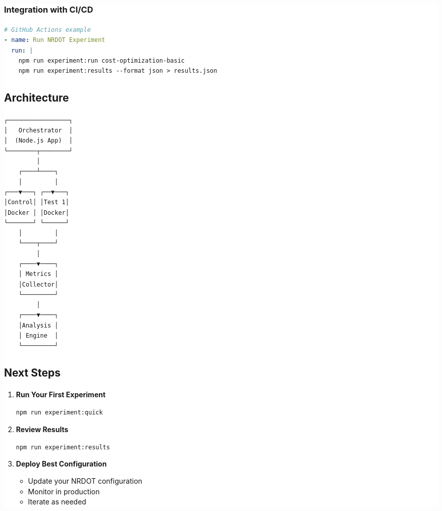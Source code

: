 ### Integration with CI/CD
```yaml
# GitHub Actions example
- name: Run NRDOT Experiment
  run: |
    npm run experiment:run cost-optimization-basic
    npm run experiment:results --format json > results.json
```

## Architecture

```
┌─────────────────┐
│   Orchestrator  │
│  (Node.js App)  │
└────────┬────────┘
         │
    ┌────┴────┐
    │         │
┌───▼───┐ ┌──▼───┐
│Control│ │Test 1│
│Docker │ │Docker│
└───────┘ └──────┘
    │         │
    └────┬────┘
         │
    ┌────▼────┐
    │ Metrics │
    │Collector│
    └─────────┘
         │
    ┌────▼────┐
    │Analysis │
    │ Engine  │
    └─────────┘
```

## Next Steps

1. **Run Your First Experiment**
   ```bash
   npm run experiment:quick
   ```

2. **Review Results**
   ```bash
   npm run experiment:results
   ```

3. **Deploy Best Configuration**
   - Update your NRDOT configuration
   - Monitor in production
   - Iterate as needed